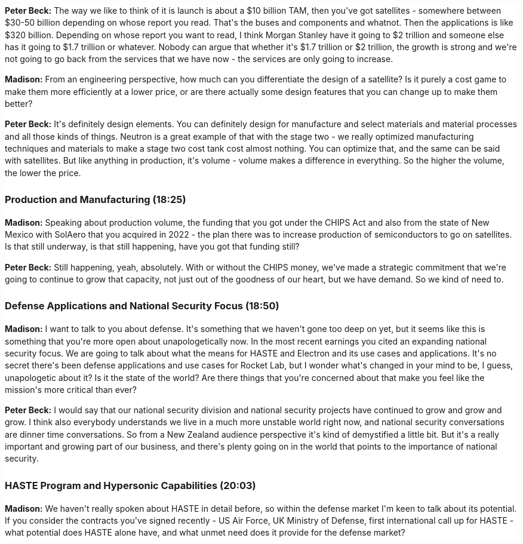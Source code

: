 **Peter Beck:** The way we like to think of it is launch is about a $10 billion TAM, then you've got satellites - somewhere between $30-50 billion depending on whose report you read. That's the buses and components and whatnot. Then the applications is like $320 billion. Depending on whose report you want to read, I think Morgan Stanley have it going to $2 trillion and someone else has it going to $1.7 trillion or whatever. Nobody can argue that whether it's $1.7 trillion or $2 trillion, the growth is strong and we're not going to go back from the services that we have now - the services are only going to increase.

**Madison:** From an engineering perspective, how much can you differentiate the design of a satellite? Is it purely a cost game to make them more efficiently at a lower price, or are there actually some design features that you can change up to make them better?

**Peter Beck:** It's definitely design elements. You can definitely design for manufacture and select materials and material processes and all those kinds of things. Neutron is a great example of that with the stage two - we really optimized manufacturing techniques and materials to make a stage two cost tank cost almost nothing. You can optimize that, and the same can be said with satellites. But like anything in production, it's volume - volume makes a difference in everything. So the higher the volume, the lower the price.

### Production and Manufacturing (18:25)

**Madison:** Speaking about production volume, the funding that you got under the CHIPS Act and also from the state of New Mexico with SolAero that you acquired in 2022 - the plan there was to increase production of semiconductors to go on satellites. Is that still underway, is that still happening, have you got that funding still?

**Peter Beck:** Still happening, yeah, absolutely. With or without the CHIPS money, we've made a strategic commitment that we're going to continue to grow that capacity, not just out of the goodness of our heart, but we have demand. So we kind of need to.

### Defense Applications and National Security Focus (18:50)

**Madison:** I want to talk to you about defense. It's something that we haven't gone too deep on yet, but it seems like this is something that you're more open about unapologetically now. In the most recent earnings you cited an expanding national security focus. We are going to talk about what the means for HASTE and Electron and its use cases and applications. It's no secret there's been defense applications and use cases for Rocket Lab, but I wonder what's changed in your mind to be, I guess, unapologetic about it? Is it the state of the world? Are there things that you're concerned about that make you feel like the mission's more critical than ever?

**Peter Beck:** I would say that our national security division and national security projects have continued to grow and grow and grow. I think also everybody understands we live in a much more unstable world right now, and national security conversations are dinner time conversations. So from a New Zealand audience perspective it's kind of demystified a little bit. But it's a really important and growing part of our business, and there's plenty going on in the world that points to the importance of national security.

### HASTE Program and Hypersonic Capabilities (20:03)

**Madison:** We haven't really spoken about HASTE in detail before, so within the defense market I'm keen to talk about its potential. If you consider the contracts you've signed recently - US Air Force, UK Ministry of Defense, first international call up for HASTE - what potential does HASTE alone have, and what unmet need does it provide for the defense market?

